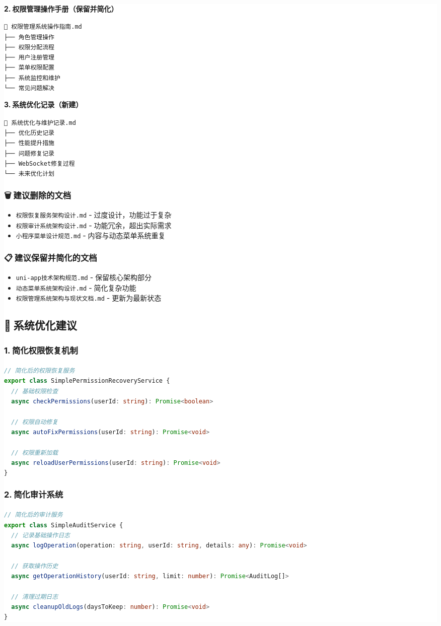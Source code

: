 **2. 权限管理操作手册（保留并简化）**
```
📄 权限管理系统操作指南.md
├── 角色管理操作
├── 权限分配流程
├── 用户注册管理
├── 菜单权限配置
├── 系统监控和维护
└── 常见问题解决
```

**3. 系统优化记录（新建）**
```
📄 系统优化与维护记录.md
├── 优化历史记录
├── 性能提升措施
├── 问题修复记录
├── WebSocket修复过程
└── 未来优化计划
```

### 🗑️ 建议删除的文档

- `权限恢复服务架构设计.md` - 过度设计，功能过于复杂
- `权限审计系统架构设计.md` - 功能冗余，超出实际需求
- `小程序菜单设计规范.md` - 内容与动态菜单系统重复

### 📋 建议保留并简化的文档

- `uni-app技术架构规范.md` - 保留核心架构部分
- `动态菜单系统架构设计.md` - 简化复杂功能
- `权限管理系统架构与现状文档.md` - 更新为最新状态

## 🚀 系统优化建议

### 1. 简化权限恢复机制
```typescript
// 简化后的权限恢复服务
export class SimplePermissionRecoveryService {
  // 基础权限检查
  async checkPermissions(userId: string): Promise<boolean>
  
  // 权限自动修复
  async autoFixPermissions(userId: string): Promise<void>
  
  // 权限重新加载
  async reloadUserPermissions(userId: string): Promise<void>
}
```

### 2. 简化审计系统
```typescript
// 简化后的审计服务
export class SimpleAuditService {
  // 记录基础操作日志
  async logOperation(operation: string, userId: string, details: any): Promise<void>
  
  // 获取操作历史
  async getOperationHistory(userId: string, limit: number): Promise<AuditLog[]>
  
  // 清理过期日志
  async cleanupOldLogs(daysToKeep: number): Promise<void>
}
```
